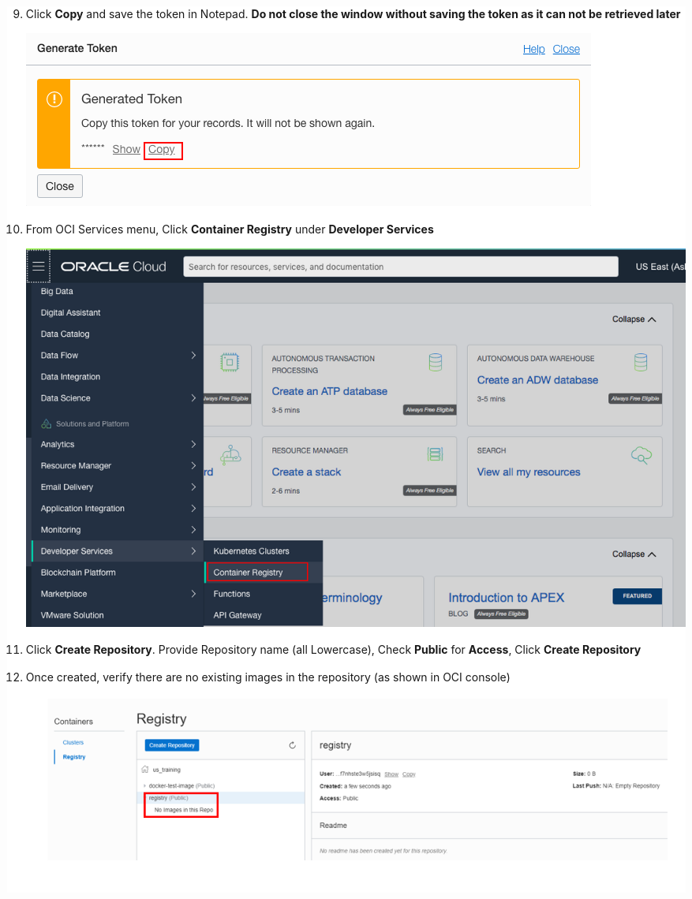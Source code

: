 
9.  Click **Copy** and save the token in Notepad. **Do not close the window without saving the token as it can not be retrieved later**

     ![](./../container-registry/images/AUTHTOKEN.PNG " ")

10. From OCI Services menu, Click **Container Registry** under **Developer Services**

     ![](./../container-registry/images/OCIR_HOL0033.PNG " ")

11. Click **Create Repository**. Provide Repository name (all Lowercase), Check **Public** for **Access**, Click **Create Repository**

12.  Once created, verify there are no existing images in the repository (as shown in OCI console)

     ![](./../container-registry/images/OCIR_HOL0034.PNG " ")
